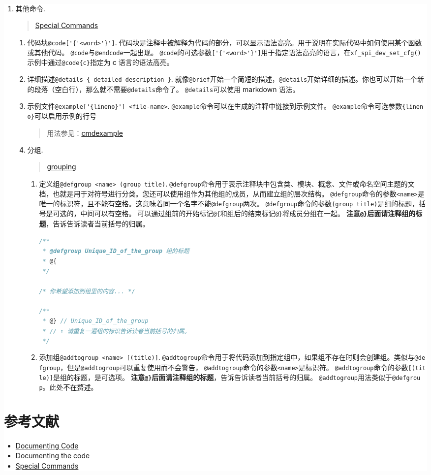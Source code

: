 1. 其他命令.

   > [Special Commands](https://www.doxygen.nl/manual/commands.html)

   1. 代码块`@code['{'<word>'}']`.
      代码块是注释中被解释为代码的部分，可以显示语法高亮。用于说明在实际代码中如何使用某个函数或其他代码。
      `@code`与`@endcode`一起出现。
      `@code`的可选参数`['{'<word>'}']`用于指定语法高亮的语言，在`xf_spi_dev_set_cfg()`示例中通过`@code{c}`指定为 c 语言的语法高亮。

   1. 详细描述`@details { detailed description }`.
      就像`@brief`开始一个简短的描述，`@details`开始详细的描述。你也可以开始一个新的段落（空白行），那么就不需要`@details`命令了。
      `@details`可以使用 markdown 语法。

   1. 示例文件`@example['{lineno}'] <file-name>`.
      `@example`命令可以在生成的注释中链接到示例文件。
      `@example`命令可选参数`{lineno}`可以启用示例的行号

      > 用法参见：[cmdexample](https://www.doxygen.nl/manual/commands.html#cmdexample)

   1. 分组.

      > [grouping](https://www.doxygen.nl/manual/grouping.html#memgroup)

      1. 定义组`@defgroup <name> (group title)`.
         `@defgroup`命令用于表示注释块中包含类、模块、概念、文件或命名空间主题的文档，也就是用于对符号进行分类。您还可以使用组作为其他组的成员，从而建立组的层次结构。
         `@defgroup`命令的参数`<name>`是唯一的标识符，且不能有空格。这意味着同一个名字不能`@defgroup`两次。
         `@defgroup`命令的参数`(group title)`是组的标题，括号是可选的，中间可以有空格。
         可以通过组前的开始标记`@{`和组后的结束标记`@}`将成员分组在一起。
         **注意`@}`后面请注释组的标题**，告诉告诉读者当前括号的归属。

         ```c
         /**
          * @defgroup Unique_ID_of_the_group 组的标题
          * @{
          */

         /* 你希望添加到组里的内容... */

         /**
          * @} // Unique_ID_of_the_group
          * // ↑ 请重复一遍组的标识告诉读者当前括号的归属。
          */
         ```

      1. 添加组`@addtogroup <name> [(title)]`.
         `@addtogroup`命令用于将代码添加到指定组中，如果组不存在时则会创建组。类似与`@defgroup`，但是`@addtogroup`可以重复使用而不会警告，
         `@addtogroup`命令的参数`<name>`是标识符。
         `@addtogroup`命令的参数`[(title)]`是组的标题，是可选项。
         **注意`@}`后面请注释组的标题**，告诉告诉读者当前括号的归属。
         `@addtogroup`用法类似于`@defgroup`。此处不在赘述。

# 参考文献

- [Documenting Code](https://docs.espressif.com/projects/esp-idf/zh_CN/release-v5.0/esp32/contribute/documenting-code.html)
- [Documenting the code](https://www.doxygen.nl/manual/docblocks.html)
- [Special Commands](https://www.doxygen.nl/manual/commands.html)
